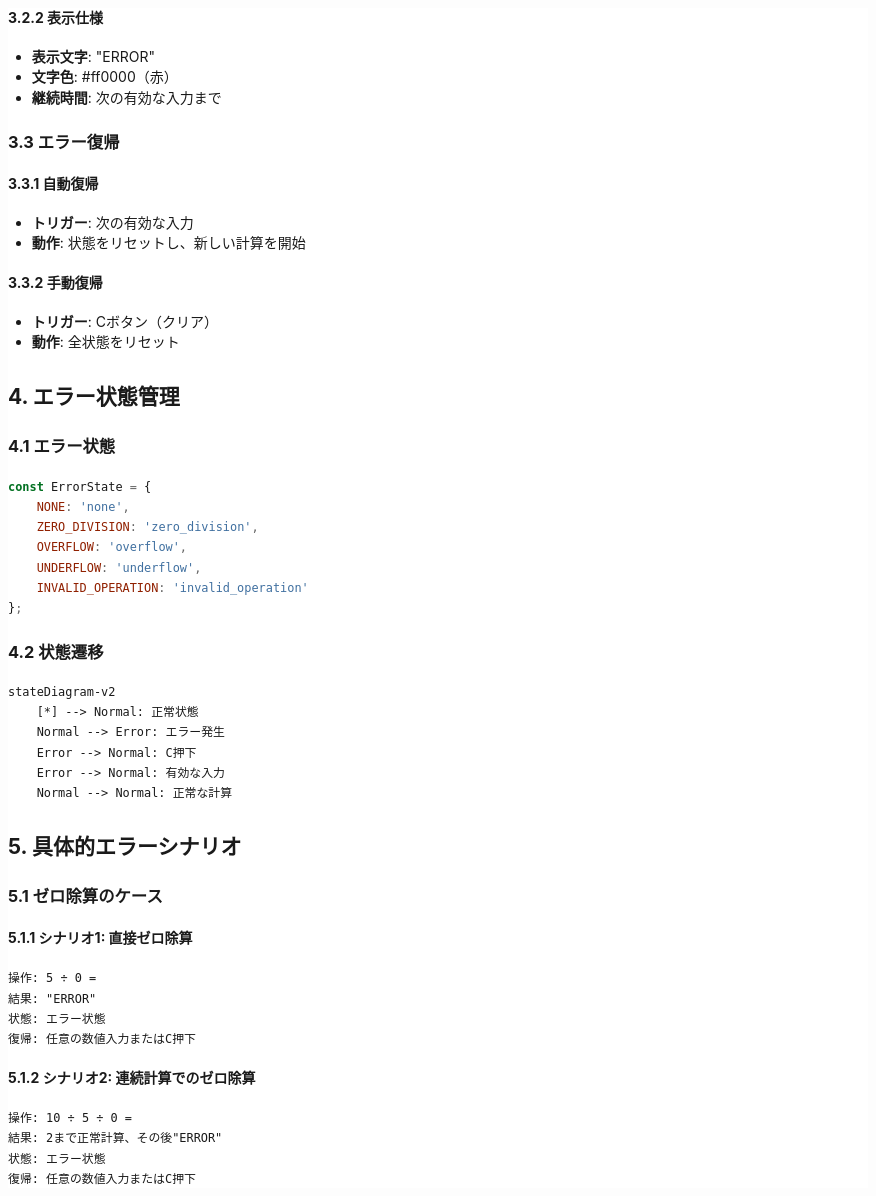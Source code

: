 #### 3.2.2 表示仕様
- **表示文字**: "ERROR"
- **文字色**: #ff0000（赤）
- **継続時間**: 次の有効な入力まで

### 3.3 エラー復帰
#### 3.3.1 自動復帰
- **トリガー**: 次の有効な入力
- **動作**: 状態をリセットし、新しい計算を開始

#### 3.3.2 手動復帰
- **トリガー**: Cボタン（クリア）
- **動作**: 全状態をリセット

## 4. エラー状態管理

### 4.1 エラー状態
```javascript
const ErrorState = {
    NONE: 'none',
    ZERO_DIVISION: 'zero_division',
    OVERFLOW: 'overflow',
    UNDERFLOW: 'underflow',
    INVALID_OPERATION: 'invalid_operation'
};
```

### 4.2 状態遷移
```mermaid
stateDiagram-v2
    [*] --> Normal: 正常状態
    Normal --> Error: エラー発生
    Error --> Normal: C押下
    Error --> Normal: 有効な入力
    Normal --> Normal: 正常な計算
```

## 5. 具体的エラーシナリオ

### 5.1 ゼロ除算のケース
#### 5.1.1 シナリオ1: 直接ゼロ除算
```
操作: 5 ÷ 0 =
結果: "ERROR"
状態: エラー状態
復帰: 任意の数値入力またはC押下
```

#### 5.1.2 シナリオ2: 連続計算でのゼロ除算
```
操作: 10 ÷ 5 ÷ 0 =
結果: 2まで正常計算、その後"ERROR"
状態: エラー状態
復帰: 任意の数値入力またはC押下
```
